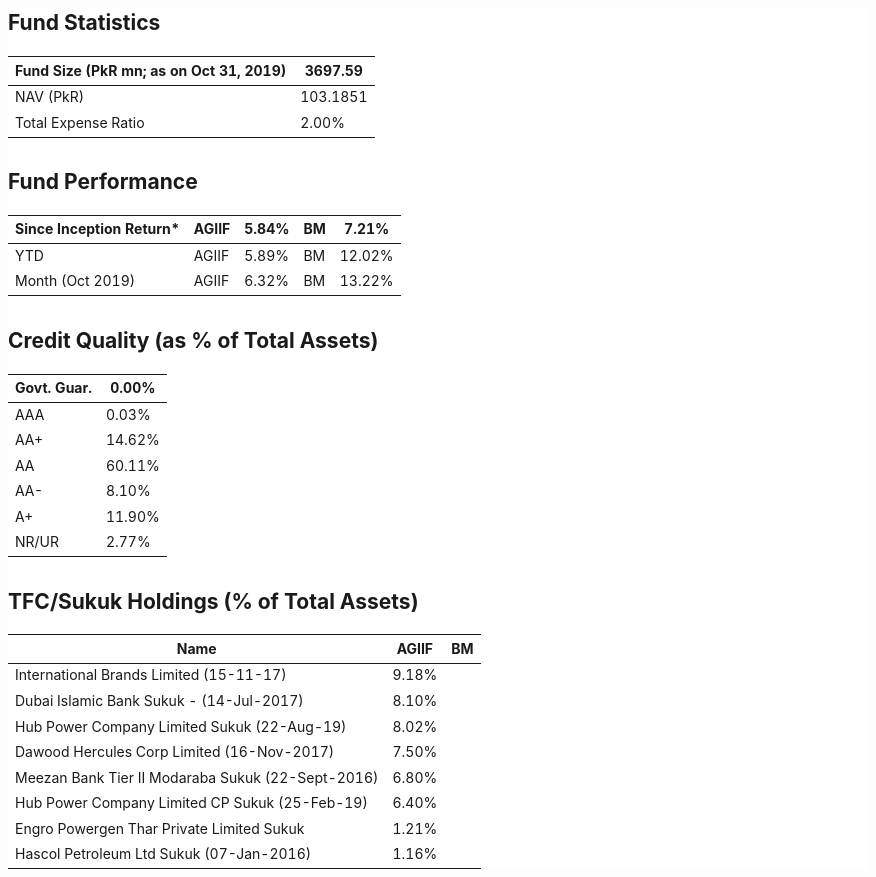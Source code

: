 ## Fund Statistics

|Fund Size (PkR mn; as on Oct 31, 2019)|3697.59|
|---|---|
|NAV (PkR)|103.1851|
|Total Expense Ratio|2.00%|

## Fund Performance

|Since Inception Return*|AGIIF|5.84%|BM|7.21%|
|---|---|---|---|---|
|YTD|AGIIF|5.89%|BM|12.02%|
|Month (Oct 2019)|AGIIF|6.32%|BM|13.22%|

## Credit Quality (as % of Total Assets)

|Govt. Guar.|0.00%|
|---|---|
|AAA|0.03%|
|AA+|14.62%|
|AA|60.11%|
|AA-|8.10%|
|A+|11.90%|
|NR/UR|2.77%|

## TFC/Sukuk Holdings (% of Total Assets)

|Name|AGIIF|BM|
|---|---|---|
|International Brands Limited (15-11-17)|9.18%| |
|Dubai Islamic Bank Sukuk - (14-Jul-2017)|8.10%| |
|Hub Power Company Limited Sukuk (22-Aug-19)|8.02%| |
|Dawood Hercules Corp Limited (16-Nov-2017)|7.50%| |
|Meezan Bank Tier II Modaraba Sukuk (22-Sept-2016)|6.80%| |
|Hub Power Company Limited CP Sukuk (25-Feb-19)|6.40%| |
|Engro Powergen Thar Private Limited Sukuk|1.21%| |
|Hascol Petroleum Ltd Sukuk (07-Jan-2016)|1.16%| |
